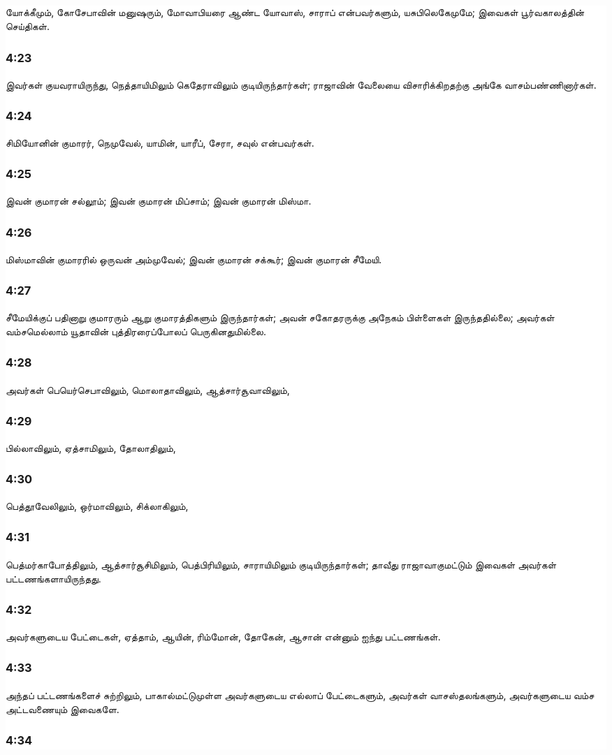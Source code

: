 யோக்கீமும், கோசேபாவின் மனுஷரும், மோவாபியரை ஆண்ட யோவாஸ், சாராப் என்பவர்களும், யசுபிலெகேமுமே; இவைகள் பூர்வகாலத்தின் செய்திகள்.

###  4:23

இவர்கள் குயவராயிருந்து, நெத்தாயிமிலும் கெதேராவிலும் குடியிருந்தார்கள்; ராஜாவின் வேலையை விசாரிக்கிறதற்கு அங்கே வாசம்பண்ணினார்கள்.

###  4:24

சிமியோனின் குமாரர், நெமுவேல், யாமின், யாரீப், சேரா, சவுல் என்பவர்கள்.

###  4:25

இவன் குமாரன் சல்லூம்; இவன் குமாரன் மிப்சாம்; இவன் குமாரன் மிஸ்மா.

###  4:26

மிஸ்மாவின் குமாரரில் ஒருவன் அம்முவேல்; இவன் குமாரன் சக்கூர்; இவன் குமாரன் சீமேயி.

###  4:27

சீமேயிக்குப் பதினாறு குமாரரும் ஆறு குமாரத்திகளும் இருந்தார்கள்; அவன் சகோதரருக்கு அநேகம் பிள்ளைகள் இருந்ததில்லை; அவர்கள் வம்சமெல்லாம் யூதாவின் புத்திரரைப்போலப் பெருகினதுமில்லை.

###  4:28

அவர்கள் பெயெர்செபாவிலும், மொலாதாவிலும், ஆத்சார்சூவாவிலும்,

###  4:29

பில்லாவிலும், ஏத்சாமிலும், தோலாதிலும்,

###  4:30

பெத்தூவேலிலும், ஒர்மாவிலும், சிக்லாகிலும்,

###  4:31

பெத்மர்காபோத்திலும், ஆத்சார்சூசிமிலும், பெத்பிரியிலும், சாராயிமிலும் குடியிருந்தார்கள்; தாவீது ராஜாவாகுமட்டும் இவைகள் அவர்கள் பட்டணங்களாயிருந்தது.

###  4:32

அவர்களுடைய பேட்டைகள், ஏத்தாம், ஆயின், ரிம்மோன், தோகேன், ஆசான் என்னும் ஐந்து பட்டணங்கள்.

###  4:33

அந்தப் பட்டணங்களைச் சுற்றிலும், பாகால்மட்டுமுள்ள அவர்களுடைய எல்லாப் பேட்டைகளும், அவர்கள் வாசஸ்தலங்களும், அவர்களுடைய வம்ச அட்டவணையும் இவைகளே.

###  4:34
